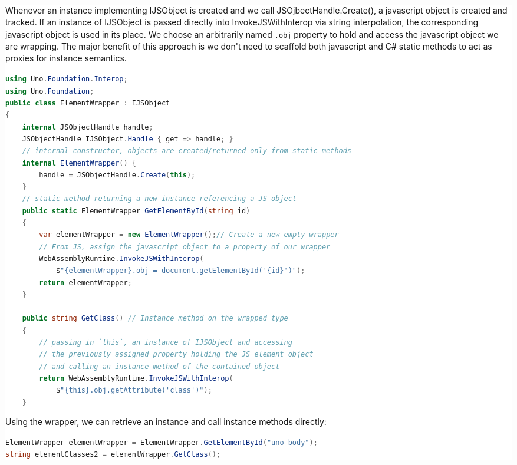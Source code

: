 Whenever an instance implementing IJSObject is created and we call JSOjbectHandle.Create(), a javascript object is created and tracked.  If an instance of IJSObject is passed directly into InvokeJSWithInterop via string interpolation, the corresponding javascript object is used in its place.  We choose an arbitrarily named `.obj` property to hold and access the javascript object we are wrapping.  The major benefit of this approach is we don't need to scaffold both javascript and C# static methods to act as proxies for instance semantics.

```C#
using Uno.Foundation.Interop;
using Uno.Foundation;
public class ElementWrapper : IJSObject
{
    internal JSObjectHandle handle;    
    JSObjectHandle IJSObject.Handle { get => handle; }
    // internal constructor, objects are created/returned only from static methods
    internal ElementWrapper() {
        handle = JSObjectHandle.Create(this);
    }
    // static method returning a new instance referencing a JS object
    public static ElementWrapper GetElementById(string id)
    {
        var elementWrapper = new ElementWrapper();// Create a new empty wrapper
        // From JS, assign the javascript object to a property of our wrapper
        WebAssemblyRuntime.InvokeJSWithInterop(
            $"{elementWrapper}.obj = document.getElementById('{id}')");
        return elementWrapper;
    }

    public string GetClass() // Instance method on the wrapped type
    {            
        // passing in `this`, an instance of IJSObject and accessing 
        // the previously assigned property holding the JS element object
        // and calling an instance method of the contained object
        return WebAssemblyRuntime.InvokeJSWithInterop(
            $"{this}.obj.getAttribute('class')");
    }
```

Using the wrapper, we can retrieve an instance and call instance methods directly:
```C#
ElementWrapper elementWrapper = ElementWrapper.GetElementById("uno-body");
string elementClasses2 = elementWrapper.GetClass();
```


